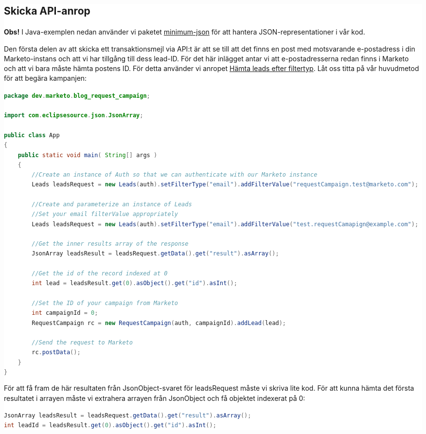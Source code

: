 ## Skicka API-anrop

**Obs!** I Java-exemplen nedan använder vi paketet [minimum-json](https://github.com/ralfstx/minimal-json) för att hantera JSON-representationer i vår kod.

Den första delen av att skicka ett transaktionsmejl via API:t är att se till att det finns en post med motsvarande e-postadress i din Marketo-instans och att vi har tillgång till dess lead-ID. För det här inlägget antar vi att e-postadresserna redan finns i Marketo och att vi bara måste hämta postens ID. För detta använder vi anropet [Hämta leads efter filtertyp](https://developer.adobe.com/marketo-apis/api/mapi/#tag/Leads/operation/getLeadsByFilterUsingGET). Låt oss titta på vår huvudmetod för att begära kampanjen:

```java
package dev.marketo.blog_request_campaign;

import com.eclipsesource.json.JsonArray;

public class App 
{
    public static void main( String[] args )
    {
        //Create an instance of Auth so that we can authenticate with our Marketo instance
        Leads leadsRequest = new Leads(auth).setFilterType("email").addFilterValue("requestCampaign.test@marketo.com");

        //Create and parameterize an instance of Leads
        //Set your email filterValue appropriately
        Leads leadsRequest = new Leads(auth).setFilterType("email").addFilterValue("test.requestCamapign@example.com");

        //Get the inner results array of the response
        JsonArray leadsResult = leadsRequest.getData().get("result").asArray();

        //Get the id of the record indexed at 0
        int lead = leadsResult.get(0).asObject().get("id").asInt();

        //Set the ID of your campaign from Marketo
        int campaignId = 0;
        RequestCampaign rc = new RequestCampaign(auth, campaignId).addLead(lead);

        //Send the request to Marketo
        rc.postData();
    }
}
```

För att få fram de här resultaten från JsonObject-svaret för leadsRequest måste vi skriva lite kod. För att kunna hämta det första resultatet i arrayen måste vi extrahera arrayen från JsonObject och få objektet indexerat på 0:

```java
JsonArray leadsResult = leadsRequest.getData().get("result").asArray();
int leadId = leadsResult.get(0).asObject().get("id").asInt();
```

